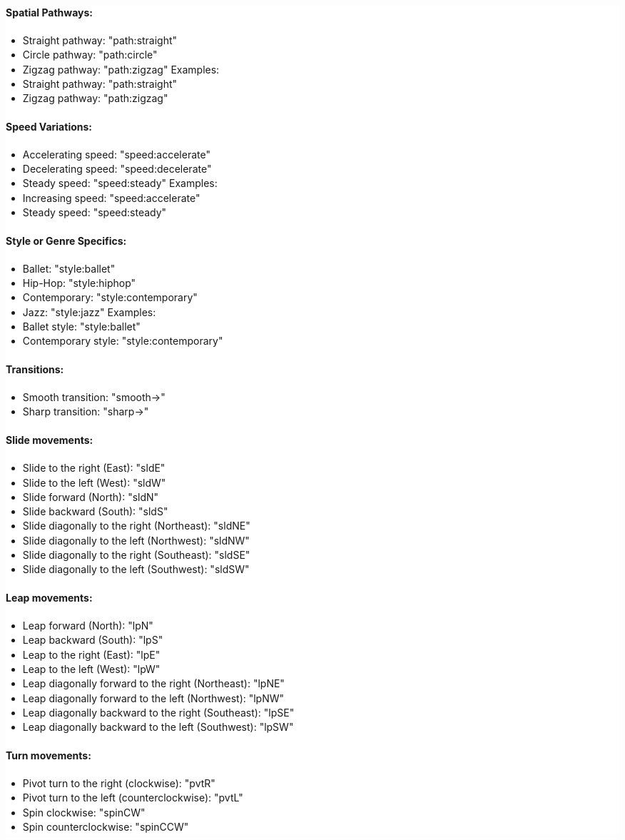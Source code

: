 #### Spatial Pathways:
- Straight pathway: "path:straight"
- Circle pathway: "path:circle"
- Zigzag pathway: "path:zigzag"
Examples:
- Straight pathway: "path:straight"
- Zigzag pathway: "path:zigzag"

#### Speed Variations:
- Accelerating speed: "speed:accelerate"
- Decelerating speed: "speed:decelerate"
- Steady speed: "speed:steady"
Examples:
- Increasing speed: "speed:accelerate"
- Steady speed: "speed:steady"

#### Style or Genre Specifics:
- Ballet: "style:ballet"
- Hip-Hop: "style:hiphop"
- Contemporary: "style:contemporary"
- Jazz: "style:jazz"
Examples:
- Ballet style: "style:ballet"
- Contemporary style: "style:contemporary"

#### Transitions:
- Smooth transition: "smooth->"
- Sharp transition: "sharp->"

#### Slide movements:
- Slide to the right (East): "sldE"
- Slide to the left (West): "sldW"
- Slide forward (North): "sldN"
- Slide backward (South): "sldS"
- Slide diagonally to the right (Northeast): "sldNE"
- Slide diagonally to the left (Northwest): "sldNW"
- Slide diagonally to the right (Southeast): "sldSE"
- Slide diagonally to the left (Southwest): "sldSW"

#### Leap movements:
- Leap forward (North): "lpN"
- Leap backward (South): "lpS"
- Leap to the right (East): "lpE"
- Leap to the left (West): "lpW"
- Leap diagonally forward to the right (Northeast): "lpNE"
- Leap diagonally forward to the left (Northwest): "lpNW"
- Leap diagonally backward to the right (Southeast): "lpSE"
- Leap diagonally backward to the left (Southwest): "lpSW"

#### Turn movements:
- Pivot turn to the right (clockwise): "pvtR"
- Pivot turn to the left (counterclockwise): "pvtL"
- Spin clockwise: "spinCW"
- Spin counterclockwise: "spinCCW"
